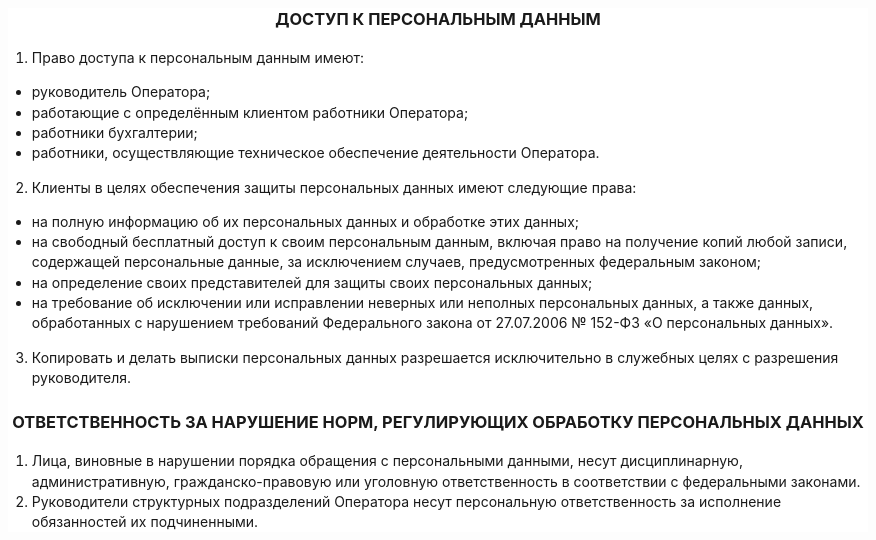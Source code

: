 ### <h3 align="center">ДОСТУП К ПЕРСОНАЛЬНЫМ ДАННЫМ</h3> 
1.	Право доступа к персональным данным имеют:
 -	руководитель Оператора;
 -	работающие с определённым клиентом работники Оператора;
 -	работники бухгалтерии;
 -	работники, осуществляющие техническое обеспечение деятельности Оператора.
2.	Клиенты в целях обеспечения защиты персональных данных имеют следующие права:
 -	на полную информацию об их персональных данных и обработке этих данных;
 -	на свободный бесплатный доступ к своим персональным данным, включая право на получение копий любой записи, содержащей персональные данные, за исключением случаев, предусмотренных федеральным законом;
 -	на определение своих представителей для защиты своих персональных данных;
 -	на требование об исключении или исправлении неверных или неполных персональных данных, а также данных, обработанных с нарушением требований Федерального закона от 27.07.2006 № 152-ФЗ «О персональных данных».
3.	Копировать и делать выписки персональных данных разрешается исключительно в служебных целях с разрешения руководителя.

### <h3 align="center">ОТВЕТСТВЕННОСТЬ ЗА НАРУШЕНИЕ НОРМ, РЕГУЛИРУЮЩИХ ОБРАБОТКУ ПЕРСОНАЛЬНЫХ ДАННЫХ</h3> 
1.	Лица, виновные в нарушении порядка обращения с персональными данными, несут дисциплинарную, административную, гражданско-правовую или уголовную ответственность в соответствии с федеральными законами.
2.	Руководители структурных подразделений Оператора несут персональную ответственность за исполнение обязанностей их подчиненными.

